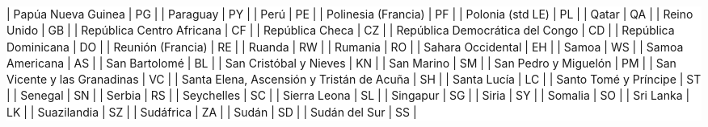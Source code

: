 | Papúa Nueva   Guinea | PG |
| Paraguay | PY |
| Perú | PE |
| Polinesia   (Francia) | PF |
| Polonia (std   LE) | PL |
| Qatar | QA |
| Reino Unido | GB |
| República   Centro Africana | CF |
| República   Checa | CZ |
| República   Democrática del Congo | CD |
| República   Dominicana | DO |
| Reunión   (Francia) | RE |
| Ruanda | RW |
| Rumania | RO |
| Sahara   Occidental | EH |
| Samoa | WS |
| Samoa   Americana | AS |
| San Bartolomé | BL |
| San Cristóbal   y Nieves | KN |
| San Marino | SM |
| San Pedro y   Miguelón | PM |
| San Vicente y   las Granadinas | VC |
| Santa Elena, Ascensión y   Tristán de Acuña | SH |
| Santa Lucía | LC |
| Santo Tomé y   Príncipe | ST |
| Senegal | SN |
| Serbia | RS |
| Seychelles | SC |
| Sierra Leona | SL |
| Singapur | SG |
| Siria | SY |
| Somalia | SO |
| Sri Lanka | LK |
| Suazilandia | SZ |
| Sudáfrica | ZA |
| Sudán | SD |
| Sudán del Sur | SS |